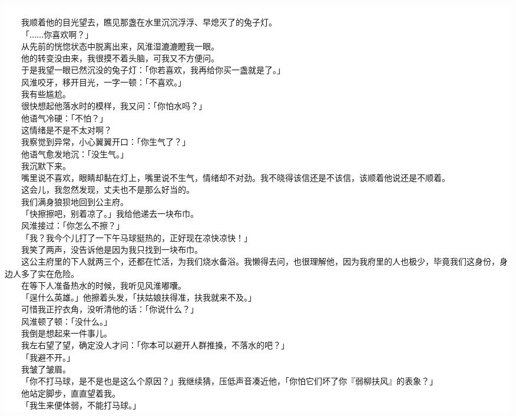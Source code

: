 <br>   
&emsp;&emsp;我顺着他的目光望去，瞧见那盏在水里沉沉浮浮、早熄灭了的兔子灯。  
<br>   
&emsp;&emsp;「……你喜欢啊？」  
<br>   
&emsp;&emsp;从先前的恍惚状态中脱离出来，风淮湿漉漉瞪我一眼。  
<br>   
&emsp;&emsp;他的转变没由来，我很摸不着头脑，可我又不方便问。  
<br>   
&emsp;&emsp;于是我望一眼已然沉没的兔子灯：「你若喜欢，我再给你买一盏就是了。」  
<br>   
&emsp;&emsp;风淮咬牙，移开目光，一字一顿：「不喜欢。」  
<br>   
&emsp;&emsp;我有些尴尬。  
<br>   
&emsp;&emsp;很快想起他落水时的模样，我又问：「你怕水吗？」  
<br>   
&emsp;&emsp;他语气冷硬：「不怕？」  
<br>   
&emsp;&emsp;这情绪是不是不太对啊？  
<br>   
&emsp;&emsp;我察觉到异常，小心翼翼开口：「你生气了？」  
<br>   
&emsp;&emsp;他语气愈发地沉：「没生气。」  
<br>   
&emsp;&emsp;我沉默下来。  
<br>   
&emsp;&emsp;嘴里说不喜欢，眼睛却黏在灯上，嘴里说不生气，情绪却不对劲。我不晓得该信还是不该信，该顺着他说还是不顺着。  
<br>   
&emsp;&emsp;这会儿，我忽然发现，丈夫也不是那么好当的。  
<br>   
&emsp;&emsp;我们满身狼狈地回到公主府。  
<br>   
&emsp;&emsp;「快擦擦吧，别着凉了。」我给他递去一块布巾。  
<br>   
&emsp;&emsp;风淮接过：「你怎么不擦？」  
<br>   
&emsp;&emsp;「我？我今个儿打了一下午马球挺热的，正好现在凉快凉快！」  
<br>   
&emsp;&emsp;我笑了两声，没告诉他是因为我只找到一块布巾。  
<br>   
&emsp;&emsp;这公主府里的下人就两三个，还都在忙活，为我们烧水备浴。我懒得去问，也很理解他，因为我府里的人也极少，毕竟我们这身份，身边人多了实在危险。  
<br>   
&emsp;&emsp;在等下人准备热水的时候，我听见风淮嘟囔。  
<br>   
&emsp;&emsp;「逞什么英雄。」他擦着头发，「扶姑娘扶得准，扶我就来不及。」  
<br>   
&emsp;&emsp;可惜我正拧衣角，没听清他的话：「你说什么？」  
<br>   
&emsp;&emsp;风淮顿了顿：「没什么。」  
<br>   
&emsp;&emsp;我倒是想起来一件事儿。  
<br>   
&emsp;&emsp;我左右望了望，确定没人才问：「你本可以避开人群推搡，不落水的吧？」  
<br>   
&emsp;&emsp;「我避不开。」  
<br>   
&emsp;&emsp;我皱了皱眉。  
<br>   
&emsp;&emsp;「你不打马球，是不是也是这么个原因？」我继续猜，压低声音凑近他，「你怕它们坏了你『弱柳扶风』的表象？」  
<br>   
&emsp;&emsp;他站定脚步，直直望着我。  
<br>   
&emsp;&emsp;「我生来便体弱，不能打马球。」  